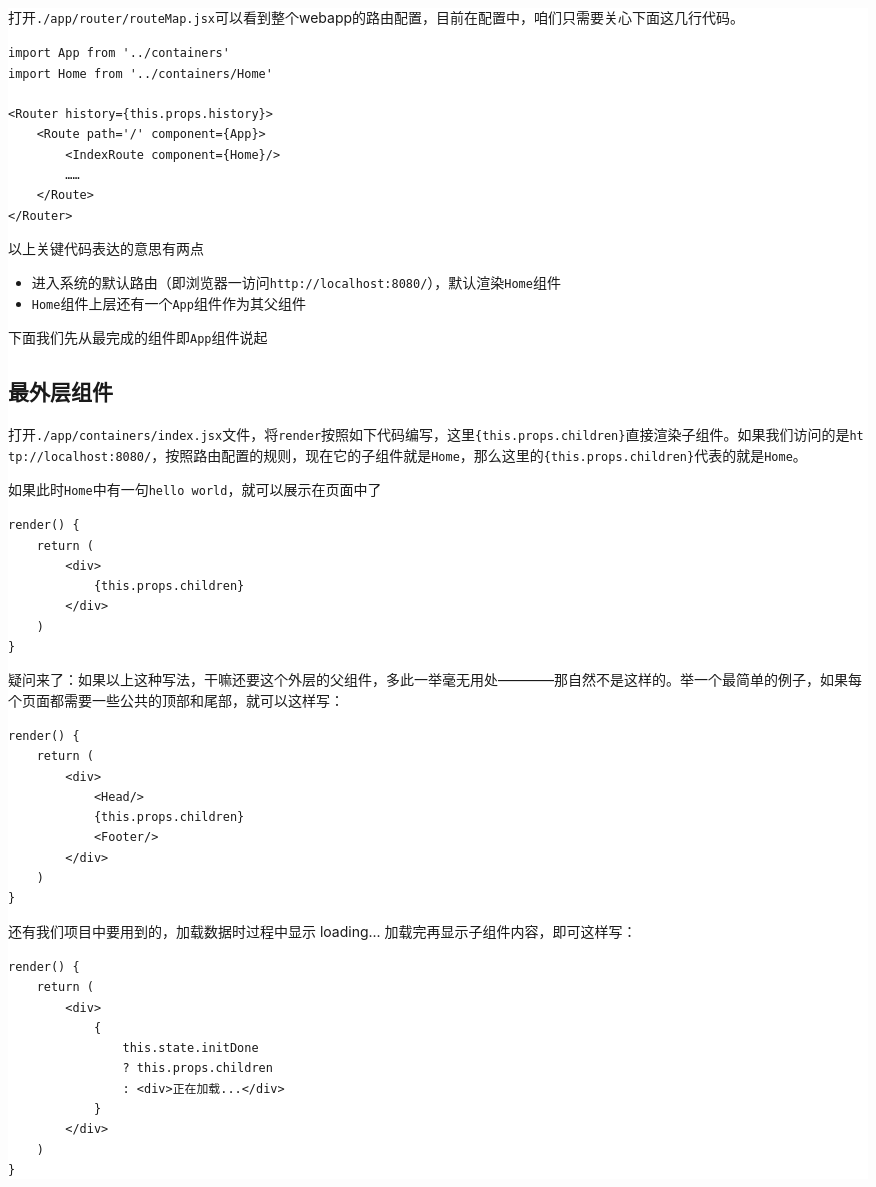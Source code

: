 打开`./app/router/routeMap.jsx`可以看到整个webapp的路由配置，目前在配置中，咱们只需要关心下面这几行代码。

```
import App from '../containers'
import Home from '../containers/Home'

<Router history={this.props.history}>
    <Route path='/' component={App}>
        <IndexRoute component={Home}/>
        ……
    </Route>
</Router>
```

以上关键代码表达的意思有两点

- 进入系统的默认路由（即浏览器一访问`http://localhost:8080/`），默认渲染`Home`组件
- `Home`组件上层还有一个`App`组件作为其父组件

下面我们先从最完成的组件即`App`组件说起

## 最外层组件

打开`./app/containers/index.jsx`文件，将`render`按照如下代码编写，这里`{this.props.children}`直接渲染子组件。如果我们访问的是`http://localhost:8080/`，按照路由配置的规则，现在它的子组件就是`Home`，那么这里的`{this.props.children}`代表的就是`Home`。

如果此时`Home`中有一句`hello world`，就可以展示在页面中了

```
render() {
    return (
        <div>
            {this.props.children}
        </div>
    )
}
```

疑问来了：如果以上这种写法，干嘛还要这个外层的父组件，多此一举毫无用处————那自然不是这样的。举一个最简单的例子，如果每个页面都需要一些公共的顶部和尾部，就可以这样写：

```
render() {
    return (
        <div>
            <Head/>
            {this.props.children}
            <Footer/>
        </div>
    )
}
```

还有我们项目中要用到的，加载数据时过程中显示 loading... 加载完再显示子组件内容，即可这样写：

```
render() {
    return (
        <div>
            {
                this.state.initDone
                ? this.props.children
                : <div>正在加载...</div>
            }
        </div>
    )
}
```
